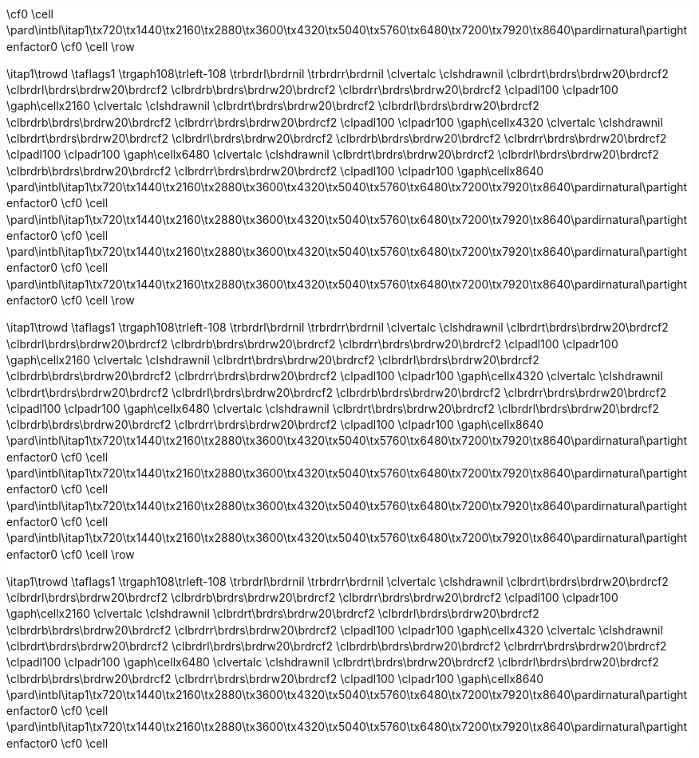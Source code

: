 \cf0 \cell 
\pard\intbl\itap1\tx720\tx1440\tx2160\tx2880\tx3600\tx4320\tx5040\tx5760\tx6480\tx7200\tx7920\tx8640\pardirnatural\partightenfactor0
\cf0 \cell \row

\itap1\trowd \taflags1 \trgaph108\trleft-108 \trbrdrl\brdrnil \trbrdrr\brdrnil 
\clvertalc \clshdrawnil \clbrdrt\brdrs\brdrw20\brdrcf2 \clbrdrl\brdrs\brdrw20\brdrcf2 \clbrdrb\brdrs\brdrw20\brdrcf2 \clbrdrr\brdrs\brdrw20\brdrcf2 \clpadl100 \clpadr100 \gaph\cellx2160
\clvertalc \clshdrawnil \clbrdrt\brdrs\brdrw20\brdrcf2 \clbrdrl\brdrs\brdrw20\brdrcf2 \clbrdrb\brdrs\brdrw20\brdrcf2 \clbrdrr\brdrs\brdrw20\brdrcf2 \clpadl100 \clpadr100 \gaph\cellx4320
\clvertalc \clshdrawnil \clbrdrt\brdrs\brdrw20\brdrcf2 \clbrdrl\brdrs\brdrw20\brdrcf2 \clbrdrb\brdrs\brdrw20\brdrcf2 \clbrdrr\brdrs\brdrw20\brdrcf2 \clpadl100 \clpadr100 \gaph\cellx6480
\clvertalc \clshdrawnil \clbrdrt\brdrs\brdrw20\brdrcf2 \clbrdrl\brdrs\brdrw20\brdrcf2 \clbrdrb\brdrs\brdrw20\brdrcf2 \clbrdrr\brdrs\brdrw20\brdrcf2 \clpadl100 \clpadr100 \gaph\cellx8640
\pard\intbl\itap1\tx720\tx1440\tx2160\tx2880\tx3600\tx4320\tx5040\tx5760\tx6480\tx7200\tx7920\tx8640\pardirnatural\partightenfactor0
\cf0 \cell 
\pard\intbl\itap1\tx720\tx1440\tx2160\tx2880\tx3600\tx4320\tx5040\tx5760\tx6480\tx7200\tx7920\tx8640\pardirnatural\partightenfactor0
\cf0 \cell 
\pard\intbl\itap1\tx720\tx1440\tx2160\tx2880\tx3600\tx4320\tx5040\tx5760\tx6480\tx7200\tx7920\tx8640\pardirnatural\partightenfactor0
\cf0 \cell 
\pard\intbl\itap1\tx720\tx1440\tx2160\tx2880\tx3600\tx4320\tx5040\tx5760\tx6480\tx7200\tx7920\tx8640\pardirnatural\partightenfactor0
\cf0 \cell \row

\itap1\trowd \taflags1 \trgaph108\trleft-108 \trbrdrl\brdrnil \trbrdrr\brdrnil 
\clvertalc \clshdrawnil \clbrdrt\brdrs\brdrw20\brdrcf2 \clbrdrl\brdrs\brdrw20\brdrcf2 \clbrdrb\brdrs\brdrw20\brdrcf2 \clbrdrr\brdrs\brdrw20\brdrcf2 \clpadl100 \clpadr100 \gaph\cellx2160
\clvertalc \clshdrawnil \clbrdrt\brdrs\brdrw20\brdrcf2 \clbrdrl\brdrs\brdrw20\brdrcf2 \clbrdrb\brdrs\brdrw20\brdrcf2 \clbrdrr\brdrs\brdrw20\brdrcf2 \clpadl100 \clpadr100 \gaph\cellx4320
\clvertalc \clshdrawnil \clbrdrt\brdrs\brdrw20\brdrcf2 \clbrdrl\brdrs\brdrw20\brdrcf2 \clbrdrb\brdrs\brdrw20\brdrcf2 \clbrdrr\brdrs\brdrw20\brdrcf2 \clpadl100 \clpadr100 \gaph\cellx6480
\clvertalc \clshdrawnil \clbrdrt\brdrs\brdrw20\brdrcf2 \clbrdrl\brdrs\brdrw20\brdrcf2 \clbrdrb\brdrs\brdrw20\brdrcf2 \clbrdrr\brdrs\brdrw20\brdrcf2 \clpadl100 \clpadr100 \gaph\cellx8640
\pard\intbl\itap1\tx720\tx1440\tx2160\tx2880\tx3600\tx4320\tx5040\tx5760\tx6480\tx7200\tx7920\tx8640\pardirnatural\partightenfactor0
\cf0 \cell 
\pard\intbl\itap1\tx720\tx1440\tx2160\tx2880\tx3600\tx4320\tx5040\tx5760\tx6480\tx7200\tx7920\tx8640\pardirnatural\partightenfactor0
\cf0 \cell 
\pard\intbl\itap1\tx720\tx1440\tx2160\tx2880\tx3600\tx4320\tx5040\tx5760\tx6480\tx7200\tx7920\tx8640\pardirnatural\partightenfactor0
\cf0 \cell 
\pard\intbl\itap1\tx720\tx1440\tx2160\tx2880\tx3600\tx4320\tx5040\tx5760\tx6480\tx7200\tx7920\tx8640\pardirnatural\partightenfactor0
\cf0 \cell \row

\itap1\trowd \taflags1 \trgaph108\trleft-108 \trbrdrl\brdrnil \trbrdrr\brdrnil 
\clvertalc \clshdrawnil \clbrdrt\brdrs\brdrw20\brdrcf2 \clbrdrl\brdrs\brdrw20\brdrcf2 \clbrdrb\brdrs\brdrw20\brdrcf2 \clbrdrr\brdrs\brdrw20\brdrcf2 \clpadl100 \clpadr100 \gaph\cellx2160
\clvertalc \clshdrawnil \clbrdrt\brdrs\brdrw20\brdrcf2 \clbrdrl\brdrs\brdrw20\brdrcf2 \clbrdrb\brdrs\brdrw20\brdrcf2 \clbrdrr\brdrs\brdrw20\brdrcf2 \clpadl100 \clpadr100 \gaph\cellx4320
\clvertalc \clshdrawnil \clbrdrt\brdrs\brdrw20\brdrcf2 \clbrdrl\brdrs\brdrw20\brdrcf2 \clbrdrb\brdrs\brdrw20\brdrcf2 \clbrdrr\brdrs\brdrw20\brdrcf2 \clpadl100 \clpadr100 \gaph\cellx6480
\clvertalc \clshdrawnil \clbrdrt\brdrs\brdrw20\brdrcf2 \clbrdrl\brdrs\brdrw20\brdrcf2 \clbrdrb\brdrs\brdrw20\brdrcf2 \clbrdrr\brdrs\brdrw20\brdrcf2 \clpadl100 \clpadr100 \gaph\cellx8640
\pard\intbl\itap1\tx720\tx1440\tx2160\tx2880\tx3600\tx4320\tx5040\tx5760\tx6480\tx7200\tx7920\tx8640\pardirnatural\partightenfactor0
\cf0 \cell 
\pard\intbl\itap1\tx720\tx1440\tx2160\tx2880\tx3600\tx4320\tx5040\tx5760\tx6480\tx7200\tx7920\tx8640\pardirnatural\partightenfactor0
\cf0 \cell 
